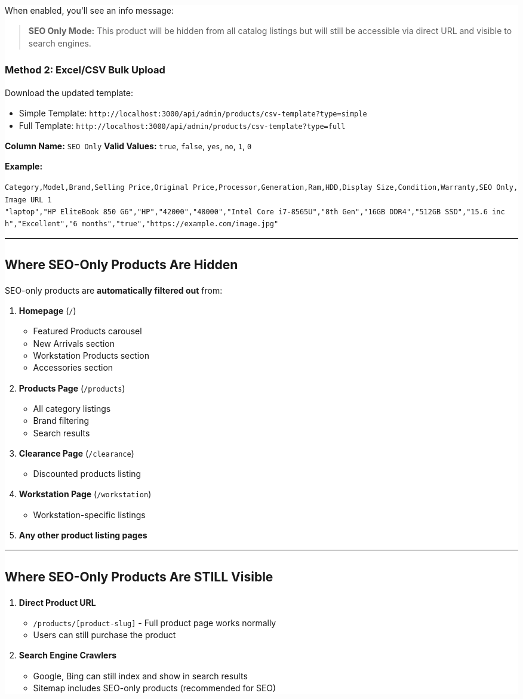 When enabled, you'll see an info message:
> **SEO Only Mode:** This product will be hidden from all catalog listings but will still be accessible via direct URL and visible to search engines.

### Method 2: Excel/CSV Bulk Upload

Download the updated template:
- Simple Template: `http://localhost:3000/api/admin/products/csv-template?type=simple`
- Full Template: `http://localhost:3000/api/admin/products/csv-template?type=full`

**Column Name:** `SEO Only`
**Valid Values:** `true`, `false`, `yes`, `no`, `1`, `0`

**Example:**
```csv
Category,Model,Brand,Selling Price,Original Price,Processor,Generation,Ram,HDD,Display Size,Condition,Warranty,SEO Only,Image URL 1
"laptop","HP EliteBook 850 G6","HP","42000","48000","Intel Core i7-8565U","8th Gen","16GB DDR4","512GB SSD","15.6 inch","Excellent","6 months","true","https://example.com/image.jpg"
```

---

## Where SEO-Only Products Are Hidden

SEO-only products are **automatically filtered out** from:

1. **Homepage** (`/`)
   - Featured Products carousel
   - New Arrivals section
   - Workstation Products section
   - Accessories section

2. **Products Page** (`/products`)
   - All category listings
   - Brand filtering
   - Search results

3. **Clearance Page** (`/clearance`)
   - Discounted products listing

4. **Workstation Page** (`/workstation`)
   - Workstation-specific listings

5. **Any other product listing pages**

---

## Where SEO-Only Products Are STILL Visible

1. **Direct Product URL**
   - `/products/[product-slug]` - Full product page works normally
   - Users can still purchase the product

2. **Search Engine Crawlers**
   - Google, Bing can still index and show in search results
   - Sitemap includes SEO-only products (recommended for SEO)
